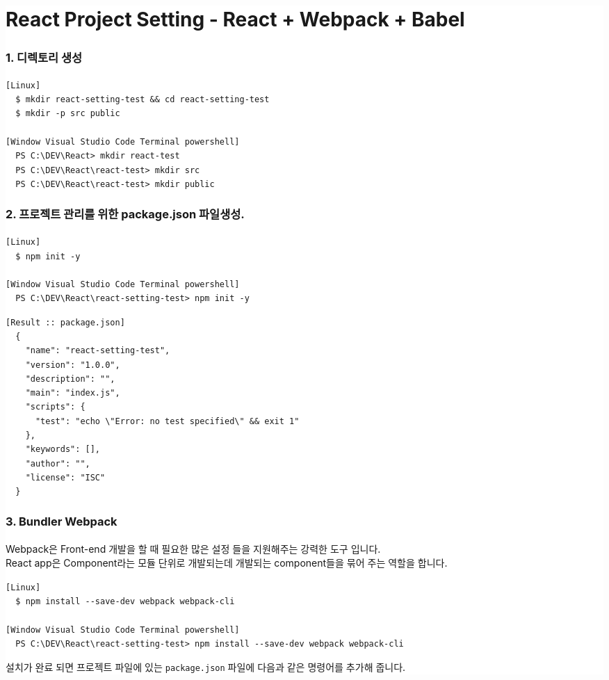 React Project Setting - React + Webpack + Babel
===============================================

### 1. 디렉토리 생성
```
[Linux]
  $ mkdir react-setting-test && cd react-setting-test
  $ mkdir -p src public

[Window Visual Studio Code Terminal powershell]
  PS C:\DEV\React> mkdir react-test
  PS C:\DEV\React\react-test> mkdir src
  PS C:\DEV\React\react-test> mkdir public
```

### 2. 프로젝트 관리를 위한 package.json 파일생성.
```
[Linux]
  $ npm init -y

[Window Visual Studio Code Terminal powershell]
  PS C:\DEV\React\react-setting-test> npm init -y
```
```
[Result :: package.json]
  {
    "name": "react-setting-test",
    "version": "1.0.0",
    "description": "",
    "main": "index.js",
    "scripts": {
      "test": "echo \"Error: no test specified\" && exit 1"
    },
    "keywords": [],
    "author": "",
    "license": "ISC"
  }
```

### 3. Bundler Webpack

Webpack은 Front-end 개발을 할 때 필요한 많은 설정 들을 지원해주는 강력한 도구 입니다. <br/>
React app은 Component라는 모듈 단위로 개발되는데 개발되는 component들을 묶어 주는 역할을 합니다.

```
[Linux]
  $ npm install --save-dev webpack webpack-cli

[Window Visual Studio Code Terminal powershell]
  PS C:\DEV\React\react-setting-test> npm install --save-dev webpack webpack-cli
```

설치가 완료 되면 프로젝트 파일에 있는 `package.json` 파일에 다음과 같은 명령어를 추가해 줍니다.
